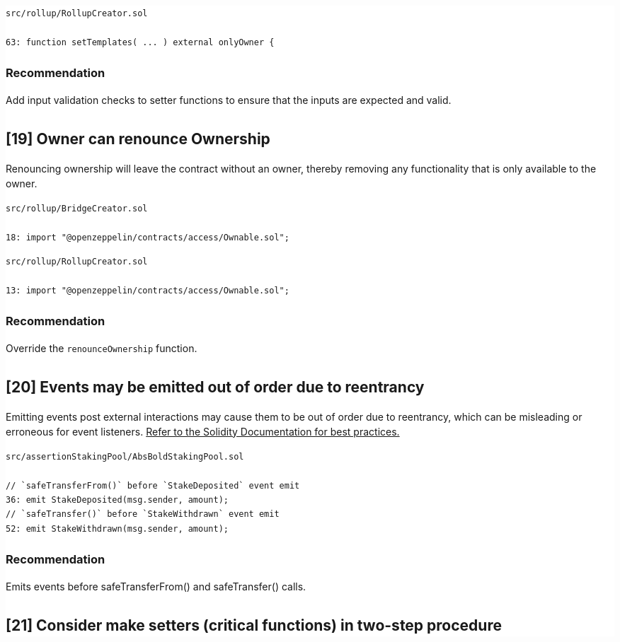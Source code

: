 ```solidity
src/rollup/RollupCreator.sol

63: function setTemplates( ... ) external onlyOwner {
```

### Recommendation

Add input validation checks to setter functions to ensure that the inputs are expected and valid.

## [19] Owner can renounce Ownership

Renouncing ownership will leave the contract without an owner, thereby removing any functionality that is only available to the owner.

```solidity
src/rollup/BridgeCreator.sol

18: import "@openzeppelin/contracts/access/Ownable.sol";
```

```solidity
src/rollup/RollupCreator.sol

13: import "@openzeppelin/contracts/access/Ownable.sol";
```

### Recommendation

Override the `renounceOwnership` function.

## [20] Events may be emitted out of order due to reentrancy

Emitting events post external interactions may cause them to be out of order due to reentrancy, which can be misleading or erroneous for event listeners.
[Refer to the Solidity Documentation for best practices.](https://solidity.readthedocs.io/en/latest/security-considerations.html#reentrancy)

```solidity
src/assertionStakingPool/AbsBoldStakingPool.sol

// `safeTransferFrom()` before `StakeDeposited` event emit
36: emit StakeDeposited(msg.sender, amount);
// `safeTransfer()` before `StakeWithdrawn` event emit
52: emit StakeWithdrawn(msg.sender, amount);
```

### Recommendation

Emits events before safeTransferFrom() and safeTransfer() calls.

## [21] Consider make setters (critical functions) in two-step procedure
